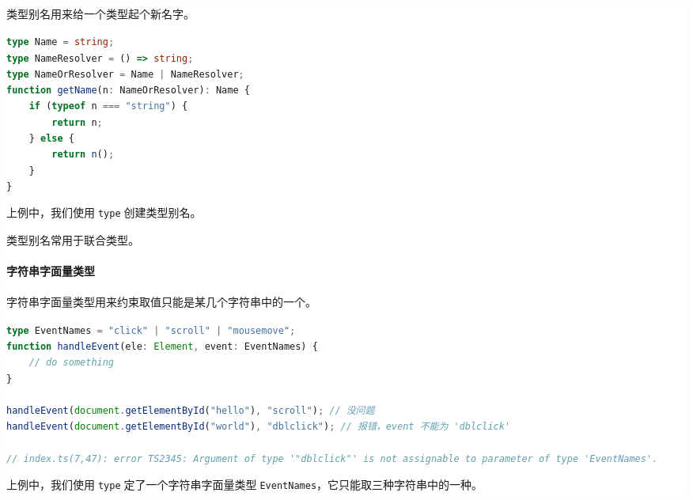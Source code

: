 类型别名用来给一个类型起个新名字。

```ts
type Name = string;
type NameResolver = () => string;
type NameOrResolver = Name | NameResolver;
function getName(n: NameOrResolver): Name {
    if (typeof n === "string") {
        return n;
    } else {
        return n();
    }
}
```

上例中，我们使用 `type` 创建类型别名。

类型别名常用于联合类型。

#### 字符串字面量类型

字符串字面量类型用来约束取值只能是某几个字符串中的一个。

```ts
type EventNames = "click" | "scroll" | "mousemove";
function handleEvent(ele: Element, event: EventNames) {
    // do something
}

handleEvent(document.getElementById("hello"), "scroll"); // 没问题
handleEvent(document.getElementById("world"), "dblclick"); // 报错，event 不能为 'dblclick'

// index.ts(7,47): error TS2345: Argument of type '"dblclick"' is not assignable to parameter of type 'EventNames'.
```

上例中，我们使用 `type` 定了一个字符串字面量类型 `EventNames`，它只能取三种字符串中的一种。

